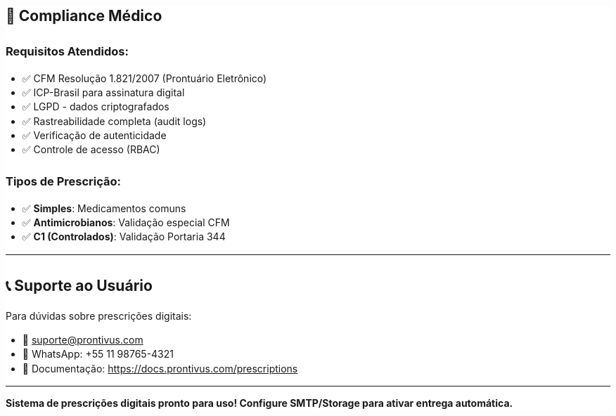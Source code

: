 
## 🎯 Compliance Médico

### **Requisitos Atendidos:**
- ✅ CFM Resolução 1.821/2007 (Prontuário Eletrônico)
- ✅ ICP-Brasil para assinatura digital
- ✅ LGPD - dados criptografados
- ✅ Rastreabilidade completa (audit logs)
- ✅ Verificação de autenticidade
- ✅ Controle de acesso (RBAC)

### **Tipos de Prescrição:**
- ✅ **Simples**: Medicamentos comuns
- ✅ **Antimicrobianos**: Validação especial CFM
- ✅ **C1 (Controlados)**: Validação Portaria 344

---

## 📞 Suporte ao Usuário

Para dúvidas sobre prescrições digitais:
- 📧 suporte@prontivus.com
- 📱 WhatsApp: +55 11 98765-4321
- 📖 Documentação: https://docs.prontivus.com/prescriptions

---

**Sistema de prescrições digitais pronto para uso! Configure SMTP/Storage para ativar entrega automática.**

